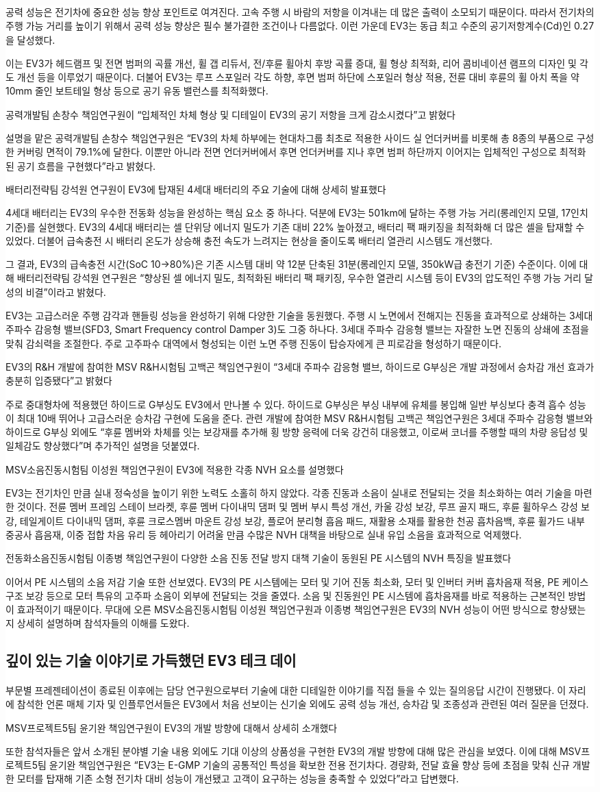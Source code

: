 공력 성능은 전기차에 중요한 성능 향상 포인트로 여겨진다. 고속 주행 시 바람의 저항을 이겨내는 데 많은 출력이 소모되기 때문이다. 따라서 전기차의 주행 가능 거리를 높이기 위해서 공력 성능 향상은 필수 불가결한 조건이나 다름없다. 이런 가운데 EV3는 동급 최고 수준의 공기저항계수(Cd)인 0.27을 달성했다.



이는 EV3가 헤드램프 및 전면 범퍼의 곡률 개선, 휠 갭 리듀서, 전/후륜 휠아치 후방 곡률 증대, 휠 형상 최적화, 리어 콤비네이션 램프의 디자인 및 각도 개선 등을 이루었기 때문이다. 더불어 EV3는 루프 스포일러 각도 하향, 후면 범퍼 하단에 스포일러 형상 적용, 전륜 대비 후륜의 휠 아치 폭을 약 10mm 줄인 보트테일 형상 등으로 공기 유동 밸런스를 최적화했다.

공력개발팀 손창수 책임연구원이 “입체적인 차체 형상 및 디테일이 EV3의 공기 저항을 크게 감소시켰다”고 밝혔다

설명을 맡은 공력개발팀 손창수 책임연구원은 “EV3의 차체 하부에는 현대차그룹 최초로 적용한 사이드 실 언더커버를 비롯해 총 8종의 부품으로 구성한 커버링 면적이 79.1%에 달한다. 이뿐만 아니라 전면 언더커버에서 후면 언더커버를 지나 후면 범퍼 하단까지 이어지는 입체적인 구성으로 최적화된 공기 흐름을 구현했다”라고 밝혔다.

배터리전략팀 강석원 연구원이 EV3에 탑재된 4세대 배터리의 주요 기술에 대해 상세히 발표했다

4세대 배터리는 EV3의 우수한 전동화 성능을 완성하는 핵심 요소 중 하나다. 덕분에 EV3는 501km에 달하는 주행 가능 거리(롱레인지 모델, 17인치 기준)를 실현했다. EV3의 4세대 배터리는 셀 단위당 에너지 밀도가 기존 대비 22% 높아졌고, 배터리 팩 패키징을 최적화해 더 많은 셀을 탑재할 수 있었다. 더불어 급속충전 시 배터리 온도가 상승해 충전 속도가 느려지는 현상을 줄이도록 배터리 열관리 시스템도 개선했다.

그 결과, EV3의 급속충전 시간(SoC 10→80%)은 기존 시스템 대비 약 12분 단축된 31분(롱레인지 모델, 350kW급 충전기 기준) 수준이다. 이에 대해 배터리전략팀 강석원 연구원은 “향상된 셀 에너지 밀도, 최적화된 배터리 팩 패키징, 우수한 열관리 시스템 등이 EV3의 압도적인 주행 가능 거리 달성의 비결”이라고 밝혔다.



EV3는 고급스러운 주행 감각과 핸들링 성능을 완성하기 위해 다양한 기술을 동원했다. 주행 시 노면에서 전해지는 진동을 효과적으로 상쇄하는 3세대 주파수 감응형 밸브(SFD3, Smart Frequency control Damper 3)도 그중 하나다. 3세대 주파수 감응형 밸브는 자잘한 노면 진동의 상쇄에 초점을 맞춰 감쇠력을 조절한다. 주로 고주파수 대역에서 형성되는 이런 노면 주행 진동이 탑승자에게 큰 피로감을 형성하기 때문이다.

EV3의 R&H 개발에 참여한 MSV R&H시험팀 고백곤 책임연구원이 “3세대 주파수 감응형 밸브, 하이드로 G부싱은 개발 과정에서 승차감 개선 효과가 충분히 입증됐다”고 밝혔다

주로 중대형차에 적용했던 하이드로 G부싱도 EV3에서 만나볼 수 있다. 하이드로 G부싱은 부싱 내부에 유체를 봉입해 일반 부싱보다 충격 흡수 성능이 최대 10배 뛰어나 고급스러운 승차감 구현에 도움을 준다. 관련 개발에 참여한 MSV R&H시험팀 고백곤 책임연구원은 3세대 주파수 감응형 밸브와 하이드로 G부싱 외에도 “후륜 멤버와 차체를 잇는 보강재를 추가해 횡 방향 응력에 더욱 강건히 대응했고, 이로써 코너를 주행할 때의 차량 응답성 및 일체감도 향상했다”며 추가적인 설명을 덧붙였다.

MSV소음진동시험팀 이성원 책임연구원이 EV3에 적용한 각종 NVH 요소를 설명했다

EV3는 전기차인 만큼 실내 정숙성을 높이기 위한 노력도 소홀히 하지 않았다. 각종 진동과 소음이 실내로 전달되는 것을 최소화하는 여러 기술을 마련한 것이다. 전륜 멤버 프레임 스테이 브라켓, 후륜 멤버 다이내믹 댐퍼 및 멤버 부시 특성 개선, 카울 강성 보강, 루프 골지 패드, 후륜 휠하우스 강성 보강, 테일게이트 다이내믹 댐퍼, 후륜 크로스멤버 마운트 강성 보강, 플로어 분리형 흡음 패드, 재활용 소재를 활용한 천공 흡차음백, 후륜 휠가드 내부 중공사 흡음재, 이중 접합 차음 유리 등 헤아리기 어려울 만큼 수많은 NVH 대책을 바탕으로 실내 유입 소음을 효과적으로 억제했다.

전동화소음진동시험팀 이종병 책임연구원이 다양한 소음 진동 전달 방지 대책 기술이 동원된 PE 시스템의 NVH 특징을 발표했다

이어서 PE 시스템의 소음 저감 기술 또한 선보였다. EV3의 PE 시스템에는 모터 및 기어 진동 최소화, 모터 및 인버터 커버 흡차음재 적용, PE 케이스 구조 보강 등으로 모터 특유의 고주파 소음이 외부에 전달되는 것을 줄였다. 소음 및 진동원인 PE 시스템에 흡차음재를 바로 적용하는 근본적인 방법이 효과적이기 때문이다. 무대에 오른 MSV소음진동시험팀 이성원 책임연구원과 이종병 책임연구원은 EV3의 NVH 성능이 어떤 방식으로 향상됐는지 상세히 설명하며 참석자들의 이해를 도왔다.

## 깊이 있는 기술 이야기로 가득했던 EV3 테크 데이




부문별 프레젠테이션이 종료된 이후에는 담당 연구원으로부터 기술에 대한 디테일한 이야기를 직접 들을 수 있는 질의응답 시간이 진행됐다. 이 자리에 참석한 언론 매체 기자 및 인플루언서들은 EV3에서 처음 선보이는 신기술 외에도 공력 성능 개선, 승차감 및 조종성과 관련된 여러 질문을 던졌다.

MSV프로젝트5팀 윤기완 책임연구원이 EV3의 개발 방향에 대해서 상세히 소개했다

또한 참석자들은 앞서 소개된 분야별 기술 내용 외에도 기대 이상의 상품성을 구현한 EV3의 개발 방향에 대해 많은 관심을 보였다. 이에 대해 MSV프로젝트5팀 윤기완 책임연구원은 “EV3는 E-GMP 기술의 공통적인 특성을 확보한 전용 전기차다. 경량화, 전달 효율 향상 등에 초점을 맞춰 신규 개발한 모터를 탑재해 기존 소형 전기차 대비 성능이 개선됐고 고객이 요구하는 성능을 충족할 수 있었다”라고 답변했다.
